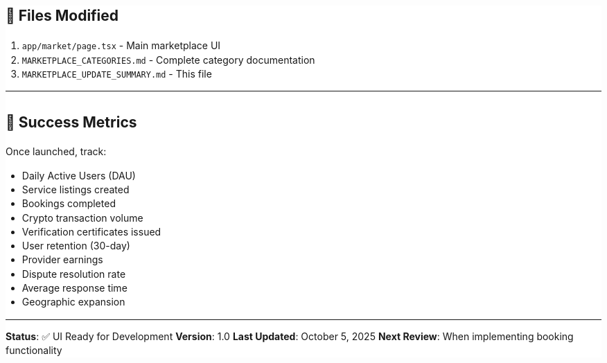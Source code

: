 
## 📝 Files Modified

1. `app/market/page.tsx` - Main marketplace UI
2. `MARKETPLACE_CATEGORIES.md` - Complete category documentation
3. `MARKETPLACE_UPDATE_SUMMARY.md` - This file

---

## 🎯 Success Metrics

Once launched, track:
- Daily Active Users (DAU)
- Service listings created
- Bookings completed
- Crypto transaction volume
- Verification certificates issued
- User retention (30-day)
- Provider earnings
- Dispute resolution rate
- Average response time
- Geographic expansion

---

**Status**: ✅ UI Ready for Development
**Version**: 1.0
**Last Updated**: October 5, 2025
**Next Review**: When implementing booking functionality

